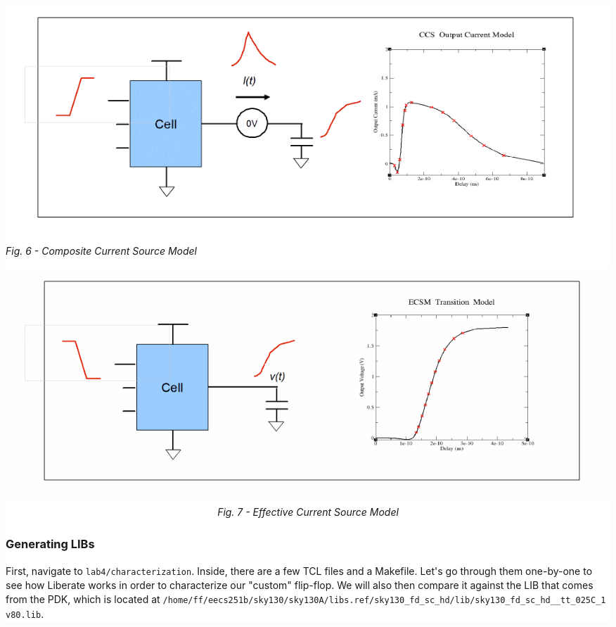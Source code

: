  <img src="figs/ccs_lab4.png" alt="ccs"/>
    <br>
    <em>Fig. 6 - Composite Current Source Model</em>
    </br>
</p>

<p align="center">
 <img src="figs/ecsm_lab4.png" alt="ecsm"/>
    <br>
    <em>Fig. 7 - Effective Current Source Model</em>
    </br>
</p>

### Generating LIBs

First, navigate to `lab4/characterization`. Inside, there are a few TCL files and a
Makefile. Let's go through them one-by-one to see how Liberate works in order
to characterize our "custom" flip-flop. We will also then compare it against
the LIB that comes from the PDK, which is located at
`/home/ff/eecs251b/sky130/sky130A/libs.ref/sky130_fd_sc_hd/lib/sky130_fd_sc_hd__tt_025C_1v80.lib`.
